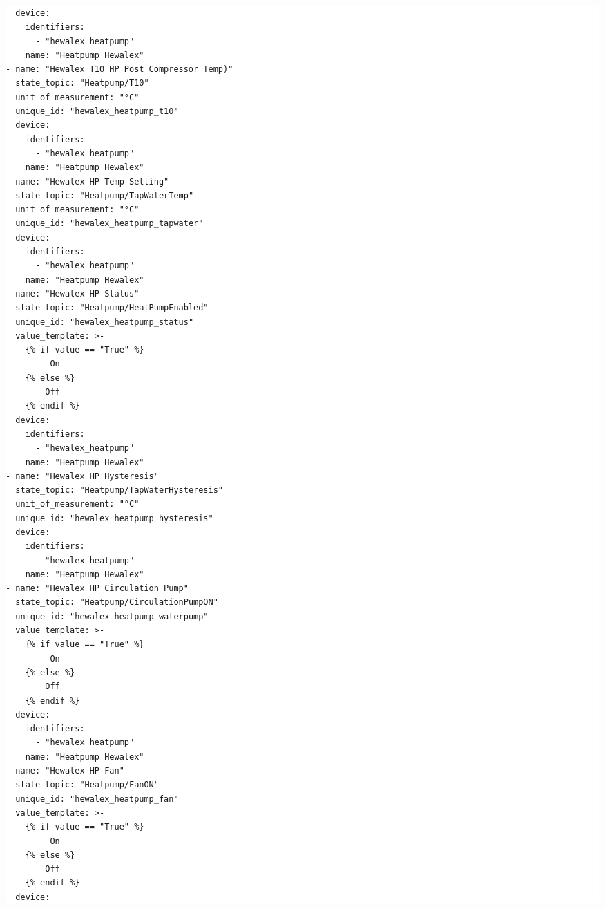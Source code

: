       device:
        identifiers:
          - "hewalex_heatpump"
        name: "Heatpump Hewalex"
    - name: "Hewalex T10 HP Post Compressor Temp)"
      state_topic: "Heatpump/T10"
      unit_of_measurement: "°C"
      unique_id: "hewalex_heatpump_t10"
      device:
        identifiers:
          - "hewalex_heatpump"
        name: "Heatpump Hewalex"
    - name: "Hewalex HP Temp Setting"
      state_topic: "Heatpump/TapWaterTemp"
      unit_of_measurement: "°C"
      unique_id: "hewalex_heatpump_tapwater"
      device:
        identifiers:
          - "hewalex_heatpump"
        name: "Heatpump Hewalex"
    - name: "Hewalex HP Status"
      state_topic: "Heatpump/HeatPumpEnabled"
      unique_id: "hewalex_heatpump_status"
      value_template: >-
        {% if value == "True" %}
             On
        {% else %}
            Off
        {% endif %}
      device:
        identifiers:
          - "hewalex_heatpump"
        name: "Heatpump Hewalex"
    - name: "Hewalex HP Hysteresis"
      state_topic: "Heatpump/TapWaterHysteresis"
      unit_of_measurement: "°C"
      unique_id: "hewalex_heatpump_hysteresis"
      device:
        identifiers:
          - "hewalex_heatpump"
        name: "Heatpump Hewalex"
    - name: "Hewalex HP Circulation Pump"
      state_topic: "Heatpump/CirculationPumpON"
      unique_id: "hewalex_heatpump_waterpump"
      value_template: >-
        {% if value == "True" %}
             On
        {% else %}
            Off
        {% endif %}
      device:
        identifiers:
          - "hewalex_heatpump"
        name: "Heatpump Hewalex"
    - name: "Hewalex HP Fan"
      state_topic: "Heatpump/FanON"
      unique_id: "hewalex_heatpump_fan"
      value_template: >-
        {% if value == "True" %}
             On
        {% else %}
            Off
        {% endif %}
      device: